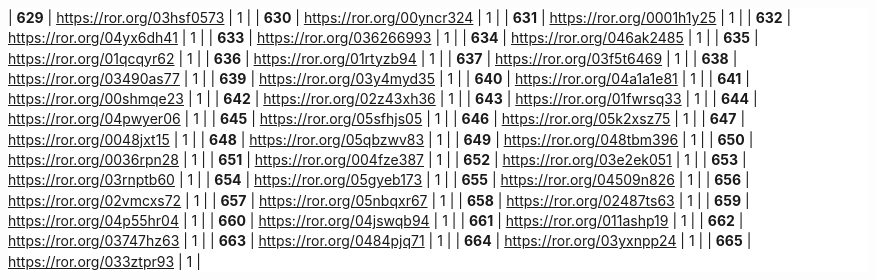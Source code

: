 | **629** | https://ror.org/03hsf0573 | 1                    |
| **630** | https://ror.org/00yncr324 | 1                    |
| **631** | https://ror.org/0001h1y25 | 1                    |
| **632** | https://ror.org/04yx6dh41 | 1                    |
| **633** | https://ror.org/036266993 | 1                    |
| **634** | https://ror.org/046ak2485 | 1                    |
| **635** | https://ror.org/01qcqyr62 | 1                    |
| **636** | https://ror.org/01rtyzb94 | 1                    |
| **637** | https://ror.org/03f5t6469 | 1                    |
| **638** | https://ror.org/03490as77 | 1                    |
| **639** | https://ror.org/03y4myd35 | 1                    |
| **640** | https://ror.org/04a1a1e81 | 1                    |
| **641** | https://ror.org/00shmqe23 | 1                    |
| **642** | https://ror.org/02z43xh36 | 1                    |
| **643** | https://ror.org/01fwrsq33 | 1                    |
| **644** | https://ror.org/04pwyer06 | 1                    |
| **645** | https://ror.org/05sfhjs05 | 1                    |
| **646** | https://ror.org/05k2xsz75 | 1                    |
| **647** | https://ror.org/0048jxt15 | 1                    |
| **648** | https://ror.org/05qbzwv83 | 1                    |
| **649** | https://ror.org/048tbm396 | 1                    |
| **650** | https://ror.org/0036rpn28 | 1                    |
| **651** | https://ror.org/004fze387 | 1                    |
| **652** | https://ror.org/03e2ek051 | 1                    |
| **653** | https://ror.org/03rnptb60 | 1                    |
| **654** | https://ror.org/05gyeb173 | 1                    |
| **655** | https://ror.org/04509n826 | 1                    |
| **656** | https://ror.org/02vmcxs72 | 1                    |
| **657** | https://ror.org/05nbqxr67 | 1                    |
| **658** | https://ror.org/02487ts63 | 1                    |
| **659** | https://ror.org/04p55hr04 | 1                    |
| **660** | https://ror.org/04jswqb94 | 1                    |
| **661** | https://ror.org/011ashp19 | 1                    |
| **662** | https://ror.org/03747hz63 | 1                    |
| **663** | https://ror.org/0484pjq71 | 1                    |
| **664** | https://ror.org/03yxnpp24 | 1                    |
| **665** | https://ror.org/033ztpr93 | 1                    |